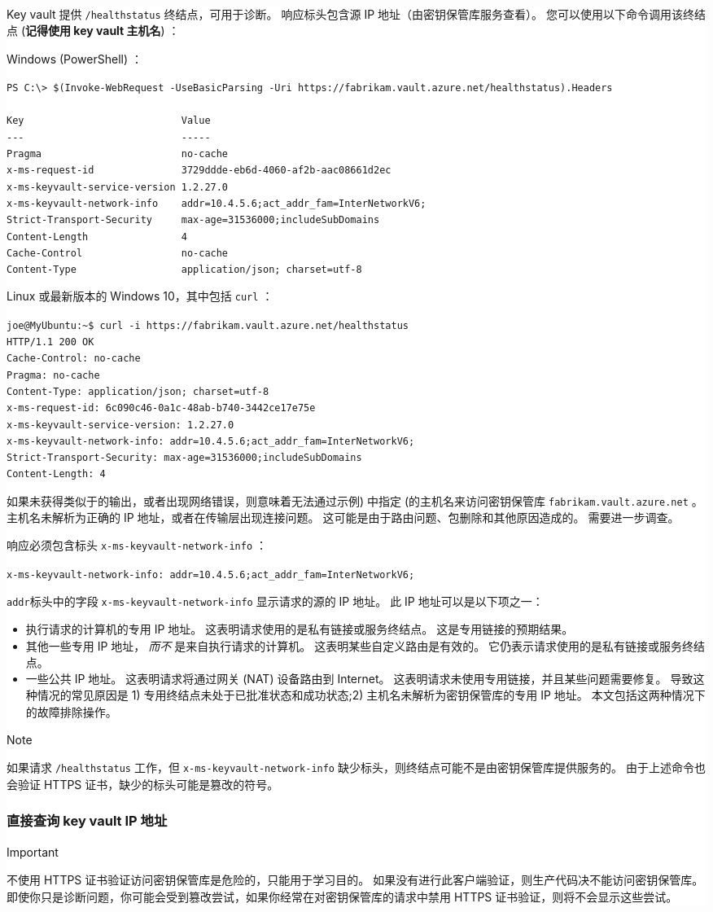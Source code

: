 Key vault 提供 `/healthstatus` 终结点，可用于诊断。 响应标头包含源 IP 地址（由密钥保管库服务查看）。 您可以使用以下命令调用该终结点 (**记得使用 key vault 主机名**) ：

Windows (PowerShell) ：

    PS C:\> $(Invoke-WebRequest -UseBasicParsing -Uri https://fabrikam.vault.azure.net/healthstatus).Headers

    Key                           Value
    ---                           -----
    Pragma                        no-cache
    x-ms-request-id               3729ddde-eb6d-4060-af2b-aac08661d2ec
    x-ms-keyvault-service-version 1.2.27.0
    x-ms-keyvault-network-info    addr=10.4.5.6;act_addr_fam=InterNetworkV6;
    Strict-Transport-Security     max-age=31536000;includeSubDomains
    Content-Length                4
    Cache-Control                 no-cache
    Content-Type                  application/json; charset=utf-8

Linux 或最新版本的 Windows 10，其中包括 `curl` ：

    joe@MyUbuntu:~$ curl -i https://fabrikam.vault.azure.net/healthstatus
    HTTP/1.1 200 OK
    Cache-Control: no-cache
    Pragma: no-cache
    Content-Type: application/json; charset=utf-8
    x-ms-request-id: 6c090c46-0a1c-48ab-b740-3442ce17e75e
    x-ms-keyvault-service-version: 1.2.27.0
    x-ms-keyvault-network-info: addr=10.4.5.6;act_addr_fam=InterNetworkV6;
    Strict-Transport-Security: max-age=31536000;includeSubDomains
    Content-Length: 4

如果未获得类似于的输出，或者出现网络错误，则意味着无法通过示例) 中指定 (的主机名来访问密钥保管库 `fabrikam.vault.azure.net` 。 主机名未解析为正确的 IP 地址，或者在传输层出现连接问题。 这可能是由于路由问题、包删除和其他原因造成的。 需要进一步调查。

响应必须包含标头 `x-ms-keyvault-network-info` ：

    x-ms-keyvault-network-info: addr=10.4.5.6;act_addr_fam=InterNetworkV6;

`addr`标头中的字段 `x-ms-keyvault-network-info` 显示请求的源的 IP 地址。 此 IP 地址可以是以下项之一：

- 执行请求的计算机的专用 IP 地址。 这表明请求使用的是私有链接或服务终结点。 这是专用链接的预期结果。
- 其他一些专用 IP 地址， *而不* 是来自执行请求的计算机。 这表明某些自定义路由是有效的。 它仍表示请求使用的是私有链接或服务终结点。
- 一些公共 IP 地址。 这表明请求将通过网关 (NAT) 设备路由到 Internet。 这表明请求未使用专用链接，并且某些问题需要修复。 导致这种情况的常见原因是 1) 专用终结点未处于已批准状态和成功状态;2) 主机名未解析为密钥保管库的专用 IP 地址。 本文包括这两种情况下的故障排除操作。

>[!NOTE]
> 如果请求 `/healthstatus` 工作，但 `x-ms-keyvault-network-info` 缺少标头，则终结点可能不是由密钥保管库提供服务的。 由于上述命令也会验证 HTTPS 证书，缺少的标头可能是篡改的符号。

### <a name="query-the-key-vault-ip-address-directly"></a>直接查询 key vault IP 地址

>[!IMPORTANT]
> 不使用 HTTPS 证书验证访问密钥保管库是危险的，只能用于学习目的。 如果没有进行此客户端验证，则生产代码决不能访问密钥保管库。 即使你只是诊断问题，你可能会受到篡改尝试，如果你经常在对密钥保管库的请求中禁用 HTTPS 证书验证，则将不会显示这些尝试。
